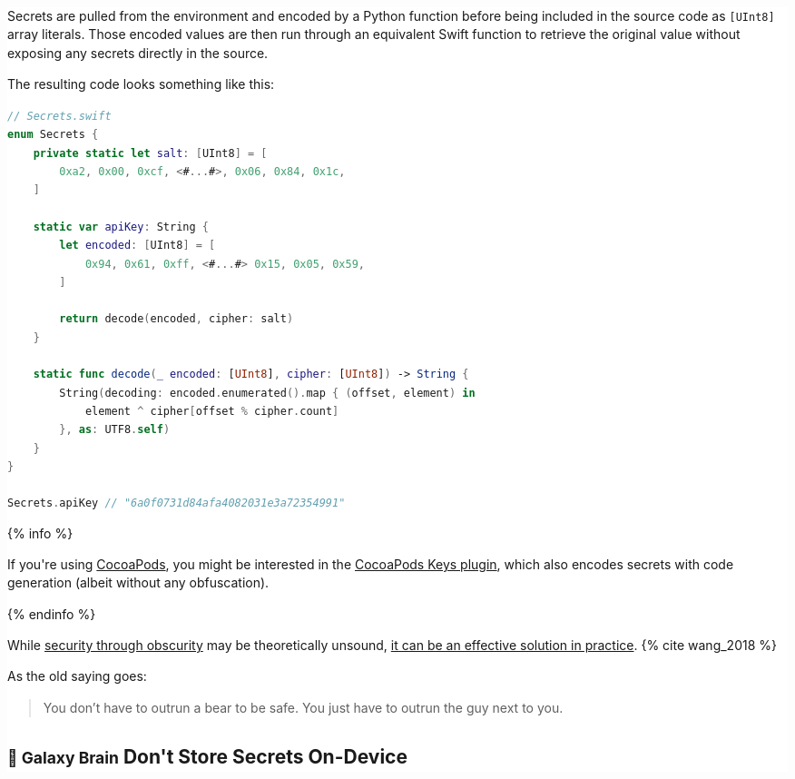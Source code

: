 Secrets are pulled from the environment and encoded by a Python function
before being included in the source code as `[UInt8]` array literals.
Those encoded values are then run through an equivalent Swift function
to retrieve the original value
without exposing any secrets directly in the source.

The resulting code looks something like this:

```swift
// Secrets.swift
enum Secrets {
    private static let salt: [UInt8] = [
        0xa2, 0x00, 0xcf, <#...#>, 0x06, 0x84, 0x1c,
    ]

    static var apiKey: String {
        let encoded: [UInt8] = [
            0x94, 0x61, 0xff, <#...#> 0x15, 0x05, 0x59,
        ]

        return decode(encoded, cipher: salt)
    }

    static func decode(_ encoded: [UInt8], cipher: [UInt8]) -> String {
        String(decoding: encoded.enumerated().map { (offset, element) in
            element ^ cipher[offset % cipher.count]
        }, as: UTF8.self)
    }
}

Secrets.apiKey // "6a0f0731d84afa4082031e3a72354991"
```

{% info %}

If you're using [CocoaPods](/cocoapods/),
you might be interested in the
[CocoaPods Keys plugin](https://github.com/orta/cocoapods-keys),
which also encodes secrets with code generation
(albeit without any obfuscation).

{% endinfo %}

While [security through obscurity](https://en.wikipedia.org/wiki/Security_through_obscurity)
may be theoretically unsound,
[it can be an effective solution in practice](https://ieeexplore.ieee.org/abstract/document/8449256).
{% cite wang_2018 %}

As the old saying goes:

> You don’t have to outrun a bear to be safe.
> You just have to outrun the guy next to you.

## <small>🧠 Galaxy Brain</small> Don't Store Secrets On-Device

